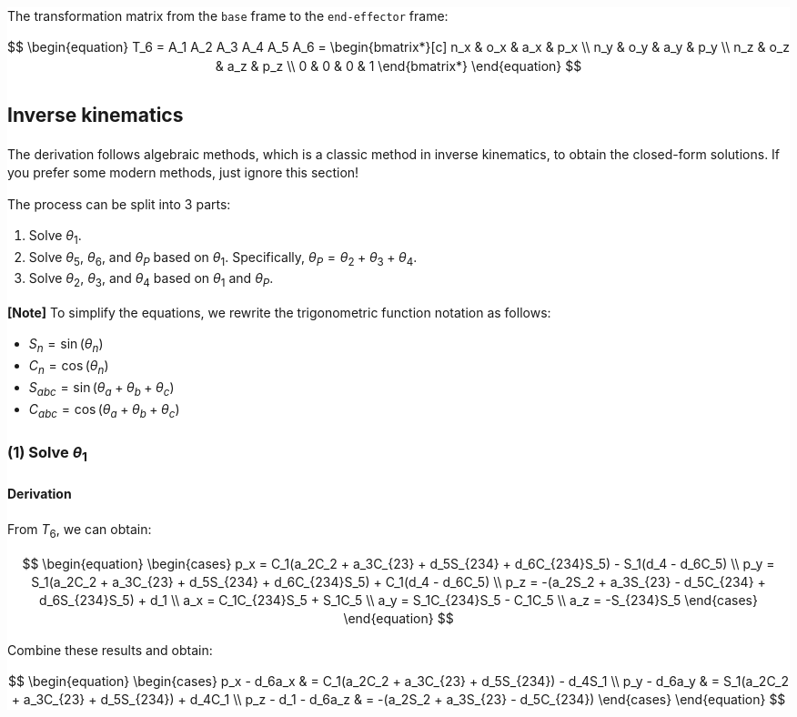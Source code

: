 The transformation matrix from the `base` frame to the `end-effector` frame:

$$
\begin{equation}
    T_6 = A_1 A_2 A_3 A_4 A_5 A_6 = 
    \begin{bmatrix*}[c]
        n_x & o_x & a_x & p_x \\
        n_y & o_y & a_y & p_y \\
        n_z & o_z & a_z & p_z \\
        0 & 0 & 0 & 1
    \end{bmatrix*}
\end{equation}
$$

## Inverse kinematics

The derivation follows algebraic methods, which is a classic method in inverse kinematics, to obtain the closed-form solutions. If you prefer some modern methods, just ignore this section! 

The process can be split into 3 parts: 
1. Solve $\theta_1$.
2. Solve $\theta_5$, $\theta_6$, and $\theta_P$ based on $\theta_1$. Specifically, $\theta_P = \theta_2 + \theta_3 + \theta_4$.
3. Solve $\theta_2$, $\theta_3$, and $\theta_4$ based on $\theta_1$ and $\theta_P$.

**[Note]** To simplify the equations, we rewrite the trigonometric function notation as follows:
- $S_n = \sin(\theta_n)$
- $C_n = \cos(\theta_n)$
- $S_{abc} = \sin(\theta_a + \theta_b + \theta_c)$
- $C_{abc} = \cos(\theta_a + \theta_b + \theta_c)$

### (1) Solve $\theta_1$

#### Derivation

From $T_6$, we can obtain:

$$
\begin{equation}
    \begin{cases}
        p_x = C_1(a_2C_2 + a_3C_{23} + d_5S_{234} + d_6C_{234}S_5) - S_1(d_4 - d_6C_5) \\
        p_y = S_1(a_2C_2 + a_3C_{23} + d_5S_{234} + d_6C_{234}S_5) + C_1(d_4 - d_6C_5) \\
        p_z = -(a_2S_2 + a_3S_{23} - d_5C_{234} + d_6S_{234}S_5) + d_1 \\
        a_x = C_1C_{234}S_5 + S_1C_5 \\
        a_y = S_1C_{234}S_5 - C_1C_5 \\
        a_z = -S_{234}S_5
    \end{cases}
\end{equation}
$$

Combine these results and obtain:

$$
\begin{equation}
    \begin{cases}
        p_x - d_6a_x & = C_1(a_2C_2 + a_3C_{23} + d_5S_{234}) - d_4S_1 \\
        p_y - d_6a_y & = S_1(a_2C_2 + a_3C_{23} + d_5S_{234}) + d_4C_1 \\
        p_z - d_1 - d_6a_z & = -(a_2S_2 + a_3S_{23} - d_5C_{234})
    \end{cases}
\end{equation}
$$
